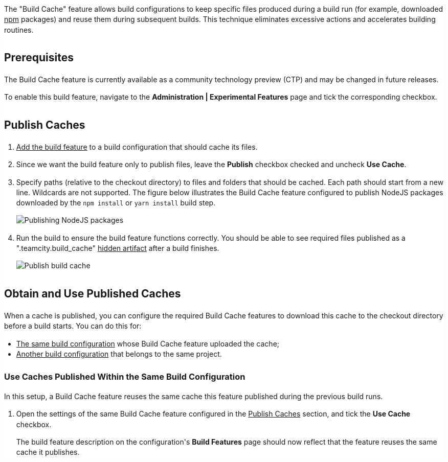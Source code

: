 [//]: # (title: Build Cache)

The "Build Cache" feature allows build configurations to keep specific files produced during a build run (for example, downloaded [npm](nodejs.md) packages) and reuse them during subsequent builds. This technique eliminates excessive actions and accelerates building routines.

## Prerequisites

The Build Cache feature is currently available as a community technology preview (CTP) and may be changed in future releases.

To enable this build feature, navigate to the **Administration | Experimental Features** page and tick the corresponding checkbox.

## Publish Caches

1. [Add the build feature](adding-build-features.md) to a build configuration that should cache its files.
2. Since we want the build feature only to publish files, leave the **Publish** checkbox checked and uncheck **Use Cache**.
3. Specify paths (relative to the checkout directory) to files and folders that should be cached. Each path should start from a new line. Wildcards are not supported. The figure below illustrates the Build Cache feature configured to publish NodeJS packages downloaded by the `npm install` or `yarn install` build step.
     
   <img src="dk-buildcaches-paths.png" width="706" alt="Publishing NodeJS packages"/>

4. Run the build to ensure the build feature functions correctly. You should be able to see required files published as a ".teamcity.build_cache" [hidden artifact](build-artifact.md#Hidden+Artifacts) after a build finishes.
    
    <img src="dk-buildCaches-publishedArtifact.png" width="706" alt="Publish build cache"/>


## Obtain and Use Published Caches

When a cache is published, you can configure the required Build Cache features to download this cache to the checkout directory before a build starts. You can do this for:

* [The same build configuration](#Use+Caches+Published+Within+the+Same+Build+Configuration) whose Build Cache feature uploaded the cache;
* [Another build configuration](#Use+Caches+Published+by+Another+Build+Configuration) that belongs to the same project.

### Use Caches Published Within the Same Build Configuration

In this setup, a Build Cache feature reuses the same cache this feature published during the previous build runs.

1. Open the settings of the same Build Cache feature configured in the [Publish Caches](#Publish+Caches) section, and tick the **Use Cache** checkbox.
    
    The build feature description on the configuration's **Build Features** page should now reflect that the feature reuses the same cache it publishes.
    